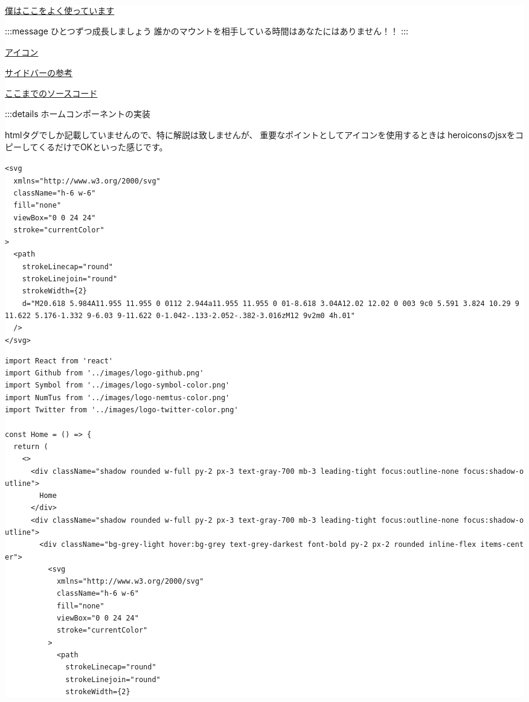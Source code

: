 [僕はここをよく使っています](https://tailwindcomponents.com/)

:::message
ひとつずつ成長しましょう
誰かのマウントを相手している時間はあなたにはありません！！
:::

[アイコン](https://heroicons.com/)

[サイドバーの参考](https://tailwindcomponents.com/component/jed-dylan-lee)

[ここまでのソースコード](https://github.com/nemtus/symbol-sample-react/tree/header)

:::details ホームコンポーネントの実装

htmlタグでしか記載していませんので、特に解説は致しませんが、
重要なポイントとしてアイコンを使用するときは
heroiconsのjsxをコピーしてくるだけでOKといった感じです。

``` tsx:アイコン例
<svg
  xmlns="http://www.w3.org/2000/svg"
  className="h-6 w-6"
  fill="none"
  viewBox="0 0 24 24"
  stroke="currentColor"
>
  <path
    strokeLinecap="round"
    strokeLinejoin="round"
    strokeWidth={2}
    d="M20.618 5.984A11.955 11.955 0 0112 2.944a11.955 11.955 0 01-8.618 3.04A12.02 12.02 0 003 9c0 5.591 3.824 10.29 9 11.622 5.176-1.332 9-6.03 9-11.622 0-1.042-.133-2.052-.382-3.016zM12 9v2m0 4h.01"
  />
</svg>
```

``` tsx:src/component/Home.tsx
import React from 'react'
import Github from '../images/logo-github.png'
import Symbol from '../images/logo-symbol-color.png'
import NumTus from '../images/logo-nemtus-color.png'
import Twitter from '../images/logo-twitter-color.png'

const Home = () => {
  return (
    <>
      <div className="shadow rounded w-full py-2 px-3 text-gray-700 mb-3 leading-tight focus:outline-none focus:shadow-outline">
        Home
      </div>
      <div className="shadow rounded w-full py-2 px-3 text-gray-700 mb-3 leading-tight focus:outline-none focus:shadow-outline">
        <div className="bg-grey-light hover:bg-grey text-grey-darkest font-bold py-2 px-2 rounded inline-flex items-center">
          <svg
            xmlns="http://www.w3.org/2000/svg"
            className="h-6 w-6"
            fill="none"
            viewBox="0 0 24 24"
            stroke="currentColor"
          >
            <path
              strokeLinecap="round"
              strokeLinejoin="round"
              strokeWidth={2}
```